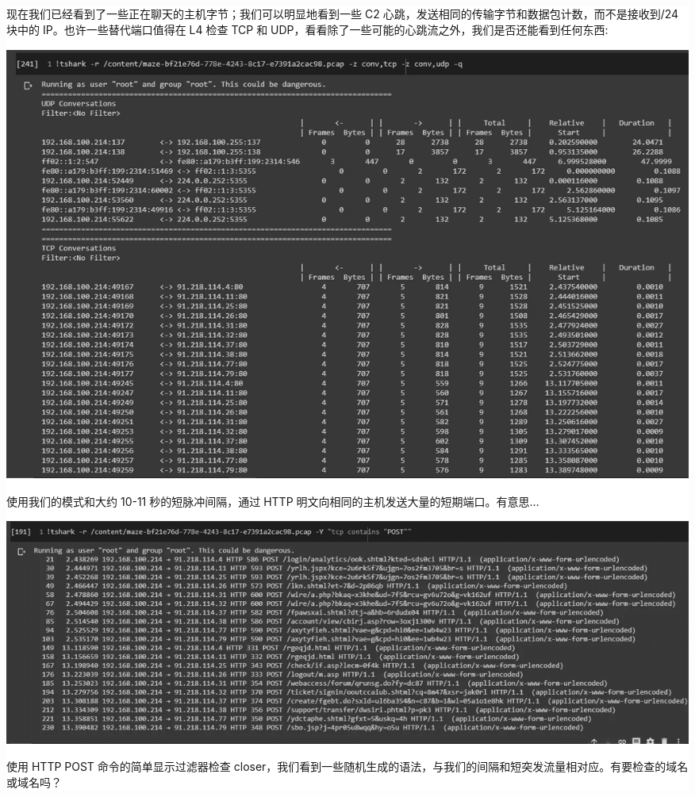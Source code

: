 现在我们已经看到了一些正在聊天的主机字节；我们可以明显地看到一些 C2 心跳，发送相同的传输字节和数据包计数，而不是接收到/24 块中的 IP。也许一些替代端口值得在 L4 检查 TCP 和 UDP，看看除了一些可能的心跳流之外，我们是否还能看到任何东西:

![](img/7dadc157222d6aa826526eaa737195ea.png)

使用我们的模式和大约 10-11 秒的短脉冲间隔，通过 HTTP 明文向相同的主机发送大量的短期端口。有意思…

![](img/e0efc6c498e045fbffc19bd3dec4af94.png)

使用 HTTP POST 命令的简单显示过滤器检查 closer，我们看到一些随机生成的语法，与我们的间隔和短突发流量相对应。有要检查的域名或域名吗？
